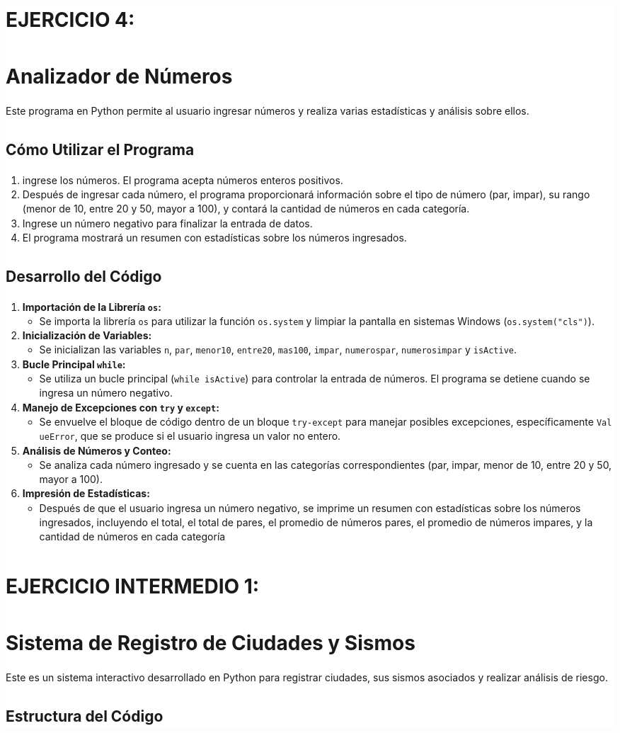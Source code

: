 # EJERCICIO 4:

#  Analizador de Números

Este programa en Python permite al usuario ingresar números y realiza varias estadísticas y análisis sobre ellos.

## Cómo Utilizar el Programa

1. ingrese los números. El programa acepta números enteros positivos.
2. Después de ingresar cada número, el programa proporcionará información sobre el tipo de número (par, impar), su rango (menor de 10, entre 20 y 50, mayor a 100), y contará la cantidad de números en cada categoría.
3. Ingrese un número negativo para finalizar la entrada de datos.
4. El programa mostrará un resumen con estadísticas sobre los números ingresados.

## Desarrollo del Código

1. **Importación de la Librería `os`:**
   - Se importa la librería `os` para utilizar la función `os.system` y limpiar la pantalla en sistemas Windows (`os.system("cls")`).
2. **Inicialización de Variables:**
   - Se inicializan las variables `n`, `par`, `menor10`, `entre20`, `mas100`, `impar`, `numerospar`, `numerosimpar` y `isActive`.
3. **Bucle Principal `while`:**
   - Se utiliza un bucle principal (`while isActive`) para controlar la entrada de números. El programa se detiene cuando se ingresa un número negativo.
4. **Manejo de Excepciones con `try` y `except`:**
   - Se envuelve el bloque de código dentro de un bloque `try-except` para manejar posibles excepciones, específicamente `ValueError`, que se produce si el usuario ingresa un valor no entero.
5. **Análisis de Números y Conteo:**
   - Se analiza cada número ingresado y se cuenta en las categorías correspondientes (par, impar, menor de 10, entre 20 y 50, mayor a 100).
6. **Impresión de Estadísticas:**
   - Después de que el usuario ingresa un número negativo, se imprime un resumen con estadísticas sobre los números ingresados, incluyendo el total, el total de pares, el promedio de números pares, el promedio de números impares, y la cantidad de números en cada categoría

# EJERCICIO INTERMEDIO 1:

#  Sistema de Registro de Ciudades y Sismos

Este es un sistema interactivo desarrollado en Python para registrar ciudades, sus sismos asociados y realizar análisis de riesgo.

## Estructura del Código
